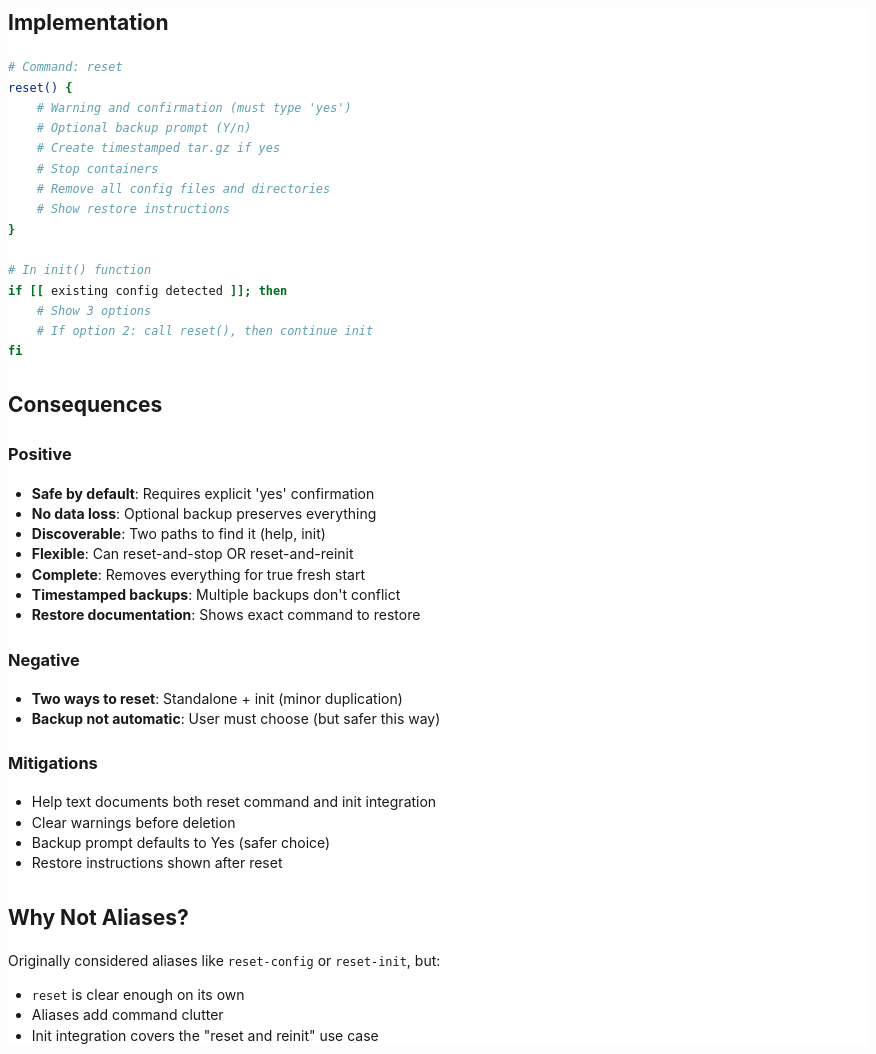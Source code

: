 ## Implementation

```bash
# Command: reset
reset() {
    # Warning and confirmation (must type 'yes')
    # Optional backup prompt (Y/n)
    # Create timestamped tar.gz if yes
    # Stop containers
    # Remove all config files and directories
    # Show restore instructions
}

# In init() function
if [[ existing config detected ]]; then
    # Show 3 options
    # If option 2: call reset(), then continue init
fi
```

## Consequences

### Positive

- **Safe by default**: Requires explicit 'yes' confirmation
- **No data loss**: Optional backup preserves everything
- **Discoverable**: Two paths to find it (help, init)
- **Flexible**: Can reset-and-stop OR reset-and-reinit
- **Complete**: Removes everything for true fresh start
- **Timestamped backups**: Multiple backups don't conflict
- **Restore documentation**: Shows exact command to restore

### Negative

- **Two ways to reset**: Standalone + init (minor duplication)
- **Backup not automatic**: User must choose (but safer this way)

### Mitigations

- Help text documents both reset command and init integration
- Clear warnings before deletion
- Backup prompt defaults to Yes (safer choice)
- Restore instructions shown after reset

## Why Not Aliases?

Originally considered aliases like `reset-config` or `reset-init`, but:
- `reset` is clear enough on its own
- Aliases add command clutter
- Init integration covers the "reset and reinit" use case
